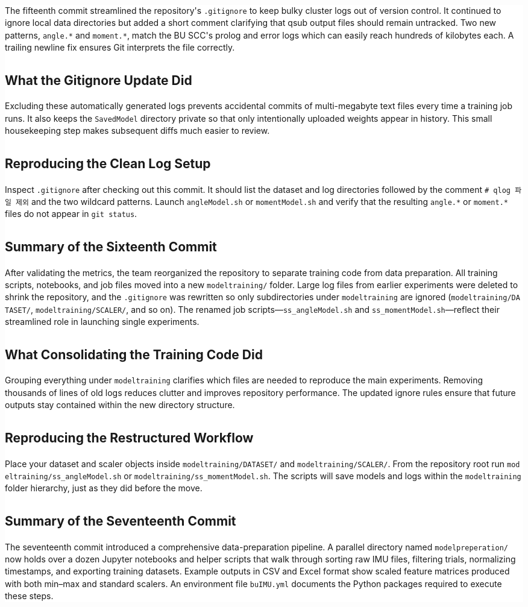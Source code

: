 The fifteenth commit streamlined the repository's `.gitignore` to keep bulky cluster logs out of version control. It continued to ignore local data directories but added a short comment clarifying that qsub output files should remain untracked. Two new patterns, `angle.*` and `moment.*`, match the BU SCC's prolog and error logs which can easily reach hundreds of kilobytes each. A trailing newline fix ensures Git interprets the file correctly.

## What the Gitignore Update Did

Excluding these automatically generated logs prevents accidental commits of multi-megabyte text files every time a training job runs. It also keeps the `SavedModel` directory private so that only intentionally uploaded weights appear in history. This small housekeeping step makes subsequent diffs much easier to review.

## Reproducing the Clean Log Setup

Inspect `.gitignore` after checking out this commit. It should list the dataset and log directories followed by the comment `# qlog 파일 제외` and the two wildcard patterns. Launch `angleModel.sh` or `momentModel.sh` and verify that the resulting `angle.*` or `moment.*` files do not appear in `git status`.

## Summary of the Sixteenth Commit

After validating the metrics, the team reorganized the repository to separate training code from data preparation. All training scripts, notebooks, and job files moved into a new `modeltraining/` folder. Large log files from earlier experiments were deleted to shrink the repository, and the `.gitignore` was rewritten so only subdirectories under `modeltraining` are ignored (`modeltraining/DATASET/`, `modeltraining/SCALER/`, and so on). The renamed job scripts—`ss_angleModel.sh` and `ss_momentModel.sh`—reflect their streamlined role in launching single experiments.

## What Consolidating the Training Code Did

Grouping everything under `modeltraining` clarifies which files are needed to reproduce the main experiments. Removing thousands of lines of old logs reduces clutter and improves repository performance. The updated ignore rules ensure that future outputs stay contained within the new directory structure.

## Reproducing the Restructured Workflow

Place your dataset and scaler objects inside `modeltraining/DATASET/` and `modeltraining/SCALER/`. From the repository root run `modeltraining/ss_angleModel.sh` or `modeltraining/ss_momentModel.sh`. The scripts will save models and logs within the `modeltraining` folder hierarchy, just as they did before the move.

## Summary of the Seventeenth Commit

The seventeenth commit introduced a comprehensive data-preparation pipeline. A parallel directory named `modelpreperation/` now holds over a dozen Jupyter notebooks and helper scripts that walk through sorting raw IMU files, filtering trials, normalizing timestamps, and exporting training datasets. Example outputs in CSV and Excel format show scaled feature matrices produced with both min–max and standard scalers. An environment file `buIMU.yml` documents the Python packages required to execute these steps.
